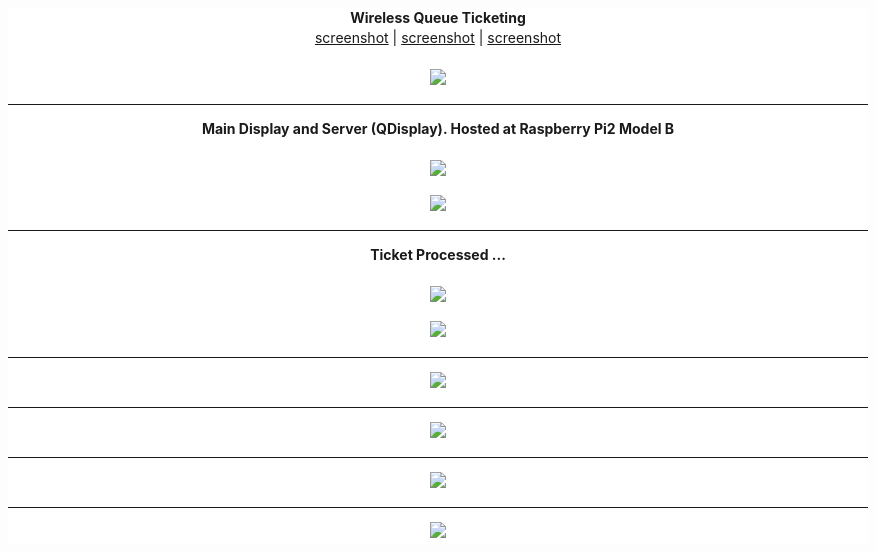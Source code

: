 <p align="center">
  <b>Wireless Queue Ticketing</b><br>
  <a href="#">screenshot</a> |
  <a href="#">screenshot</a> |
  <a href="#">screenshot</a>
  <br><br>
  <img src="/Docs/Queue.png?raw=true" width="85%">
</p>


<hr>
<p align="center">
  <b>Main Display and Server (QDisplay). Hosted at Raspberry Pi2 Model B</b>
  <br><br>
  <img src="/Docs/Screenshots/01___QDisplay_1Call.jpg?raw=true" width="60%">
</p>

<p align="center">
  <img src="/Docs/Screenshots/01___Node_Call_1rst_Attemption.jpg?raw=true" width="45%">
</p>


<hr>
<p align="center">
<b>Ticket Processed ...</b>
<br><br>
  <img src="/Docs/Screenshots/03___QDisplay_Proc.jpg?raw=true" width="60%">
</p>

<p align="center">
  <img src="/Docs/Screenshots/03___Node_Processed.jpg?raw=true" width="45%">
</p>


<hr>
<p align="center">
  <img src="/Docs/Screenshots/05___Node_StartUp.jpg?raw=true" width="45%">
</p>


<hr>
<p align="center">
  <img src="/Docs/Screenshots/06___Node_Login_to_AP.jpg?raw=true" width="45%">
</p>


<hr>
<p align="center">
  <img src="/Docs/Screenshots/06___Node_Login_to_AP_FAIL.jpg?raw=true" width="45%">
</p>


<hr>
<p align="center">
  <img src="/Docs/Screenshots/07___Node_LoggedOn_but_NotRegistered.jpg?raw=true" width="45%">
</p>
